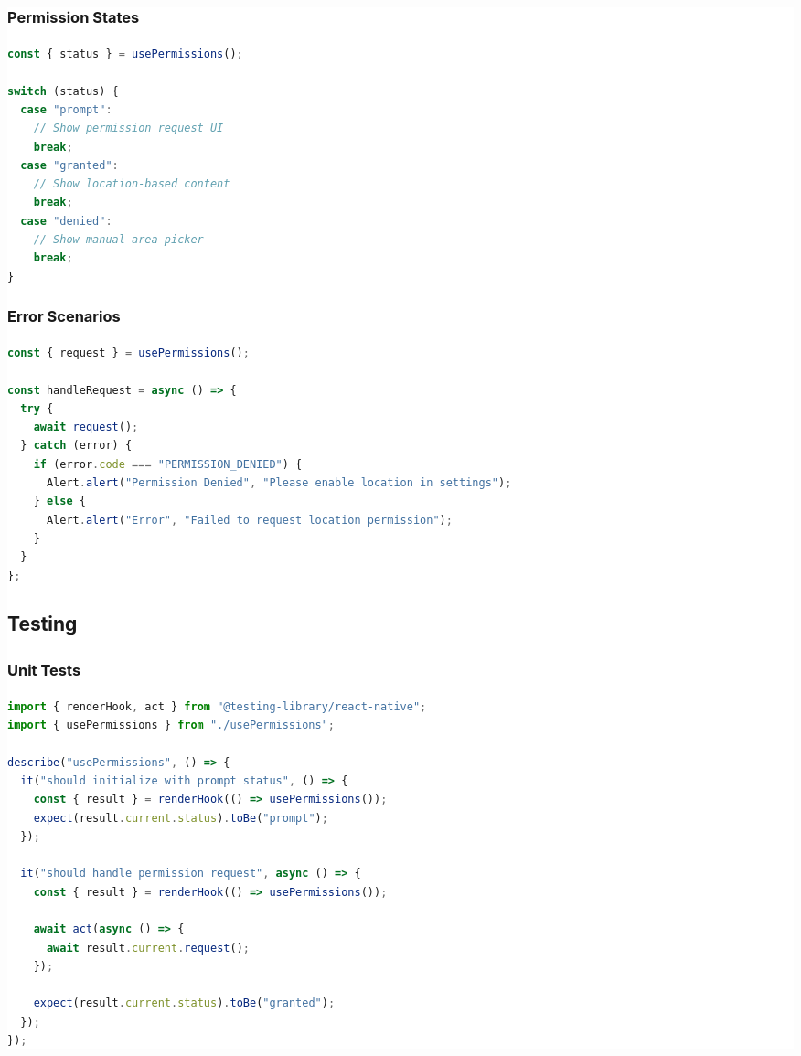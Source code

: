 ### **Permission States**
```typescript
const { status } = usePermissions();

switch (status) {
  case "prompt":
    // Show permission request UI
    break;
  case "granted":
    // Show location-based content
    break;
  case "denied":
    // Show manual area picker
    break;
}
```

### **Error Scenarios**
```typescript
const { request } = usePermissions();

const handleRequest = async () => {
  try {
    await request();
  } catch (error) {
    if (error.code === "PERMISSION_DENIED") {
      Alert.alert("Permission Denied", "Please enable location in settings");
    } else {
      Alert.alert("Error", "Failed to request location permission");
    }
  }
};
```

## Testing

### **Unit Tests**
```typescript
import { renderHook, act } from "@testing-library/react-native";
import { usePermissions } from "./usePermissions";

describe("usePermissions", () => {
  it("should initialize with prompt status", () => {
    const { result } = renderHook(() => usePermissions());
    expect(result.current.status).toBe("prompt");
  });

  it("should handle permission request", async () => {
    const { result } = renderHook(() => usePermissions());
    
    await act(async () => {
      await result.current.request();
    });
    
    expect(result.current.status).toBe("granted");
  });
});
```
